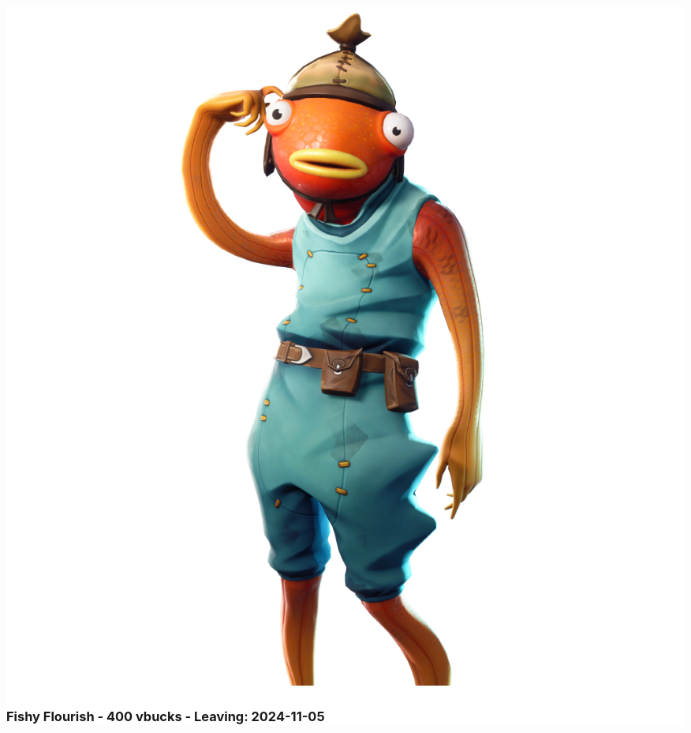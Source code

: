 [![Image of Fishstick](../images/2024-11-5/fishstick.png)](https://www.fortnite.com/item-shop/outfits/fishstick-ff3ecc2f?lang=en-US)
### Fishy Flourish - 400 vbucks -  Leaving: 2024-11-05